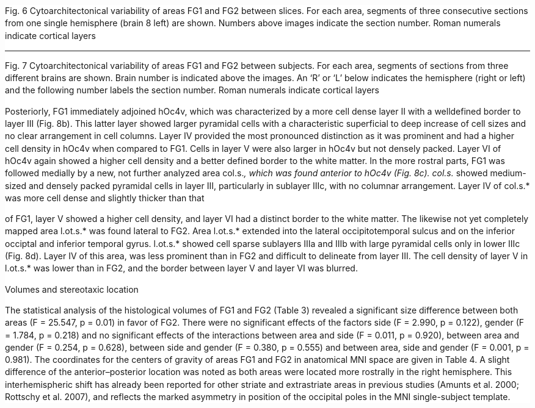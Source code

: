 Fig. 6 Cytoarchitectonical variability of areas FG1 and FG2 between
slices. For each area, segments of three consecutive sections from one
single hemisphere (brain 8 left) are shown. Numbers above images
indicate the section number. Roman numerals indicate cortical layers


-----

Fig. 7 Cytoarchitectonical variability of areas FG1 and FG2 between
subjects. For each area, segments of sections from three different
brains are shown. Brain number is indicated above the images. An ‘R’
or ‘L’ below indicates the hemisphere (right or left) and the following
number labels the section number. Roman numerals indicate cortical
layers

Posteriorly, FG1 immediately adjoined hOc4v, which
was characterized by a more cell dense layer II with a welldefined border to layer III (Fig. 8b). This latter layer
showed larger pyramidal cells with a characteristic superficial to deep increase of cell sizes and no clear arrangement in cell columns. Layer IV provided the most
pronounced distinction as it was prominent and had a
higher cell density in hOc4v when compared to FG1. Cells
in layer V were also larger in hOc4v but not densely
packed. Layer VI of hOc4v again showed a higher cell
density and a better defined border to the white matter.
In the more rostral parts, FG1 was followed medially by
a new, not further analyzed area col.s.*, which was found
anterior to hOc4v (Fig. 8c). col.s.* showed medium-sized
and densely packed pyramidal cells in layer III, particularly
in sublayer IIIc, with no columnar arrangement. Layer IV
of col.s.* was more cell dense and slightly thicker than that


of FG1, layer V showed a higher cell density, and layer VI
had a distinct border to the white matter.
The likewise not yet completely mapped area l.ot.s.*
was found lateral to FG2. Area l.ot.s.* extended into the
lateral occipitotemporal sulcus and on the inferior occiptal
and inferior temporal gyrus. l.ot.s.* showed cell sparse
sublayers IIIa and IIIb with large pyramidal cells only in
lower IIIc (Fig. 8d). Layer IV of this area, was less
prominent than in FG2 and difficult to delineate from layer
III. The cell density of layer V in l.ot.s.* was lower than in
FG2, and the border between layer V and layer VI was
blurred.

Volumes and stereotaxic location

The statistical analysis of the histological volumes of FG1
and FG2 (Table 3) revealed a significant size difference
between both areas (F = 25.547, p = 0.01) in favor of
FG2. There were no significant effects of the factors side
(F = 2.990, p = 0.122), gender (F = 1.784, p = 0.218)
and no significant effects of the interactions between
area and side (F = 0.011, p = 0.920), between area and
gender (F = 0.254, p = 0.628), between side and gender
(F = 0.380, p = 0.555) and between area, side and gender
(F = 0.001, p = 0.981).
The coordinates for the centers of gravity of areas FG1
and FG2 in anatomical MNI space are given in Table 4. A
slight difference of the anterior–posterior location was
noted as both areas were located more rostrally in the right
hemisphere. This interhemispheric shift has already been
reported for other striate and extrastriate areas in previous
studies (Amunts et al. 2000; Rottschy et al. 2007), and
reflects the marked asymmetry in position of the occipital
poles in the MNI single-subject template.